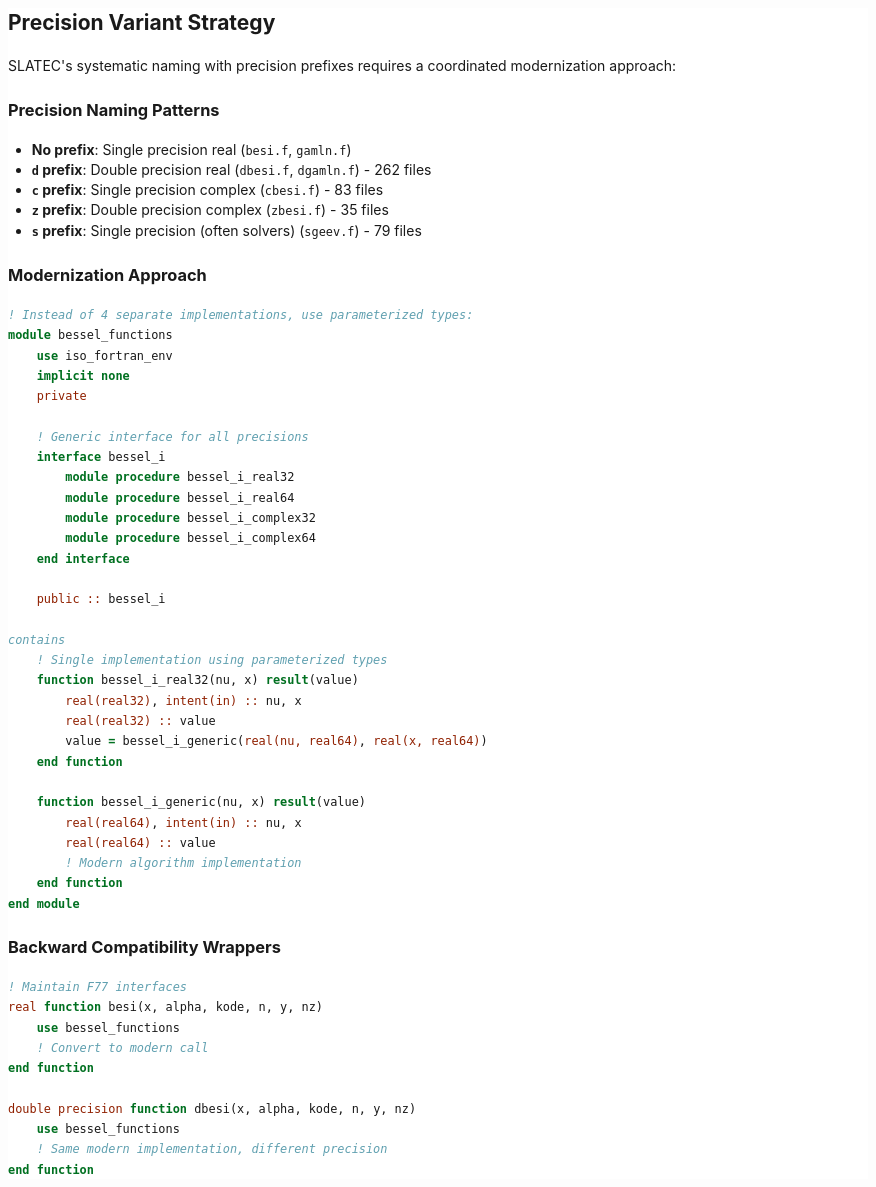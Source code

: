 ## Precision Variant Strategy

SLATEC's systematic naming with precision prefixes requires a coordinated modernization approach:

### Precision Naming Patterns
- **No prefix**: Single precision real (`besi.f`, `gamln.f`)
- **`d` prefix**: Double precision real (`dbesi.f`, `dgamln.f`) - 262 files
- **`c` prefix**: Single precision complex (`cbesi.f`) - 83 files  
- **`z` prefix**: Double precision complex (`zbesi.f`) - 35 files
- **`s` prefix**: Single precision (often solvers) (`sgeev.f`) - 79 files

### Modernization Approach
```fortran
! Instead of 4 separate implementations, use parameterized types:
module bessel_functions
    use iso_fortran_env
    implicit none
    private
    
    ! Generic interface for all precisions
    interface bessel_i
        module procedure bessel_i_real32
        module procedure bessel_i_real64
        module procedure bessel_i_complex32
        module procedure bessel_i_complex64
    end interface
    
    public :: bessel_i

contains
    ! Single implementation using parameterized types
    function bessel_i_real32(nu, x) result(value)
        real(real32), intent(in) :: nu, x
        real(real32) :: value
        value = bessel_i_generic(real(nu, real64), real(x, real64))
    end function
    
    function bessel_i_generic(nu, x) result(value)
        real(real64), intent(in) :: nu, x
        real(real64) :: value
        ! Modern algorithm implementation
    end function
end module
```

### Backward Compatibility Wrappers
```fortran
! Maintain F77 interfaces
real function besi(x, alpha, kode, n, y, nz)
    use bessel_functions
    ! Convert to modern call
end function

double precision function dbesi(x, alpha, kode, n, y, nz)
    use bessel_functions
    ! Same modern implementation, different precision
end function
```
